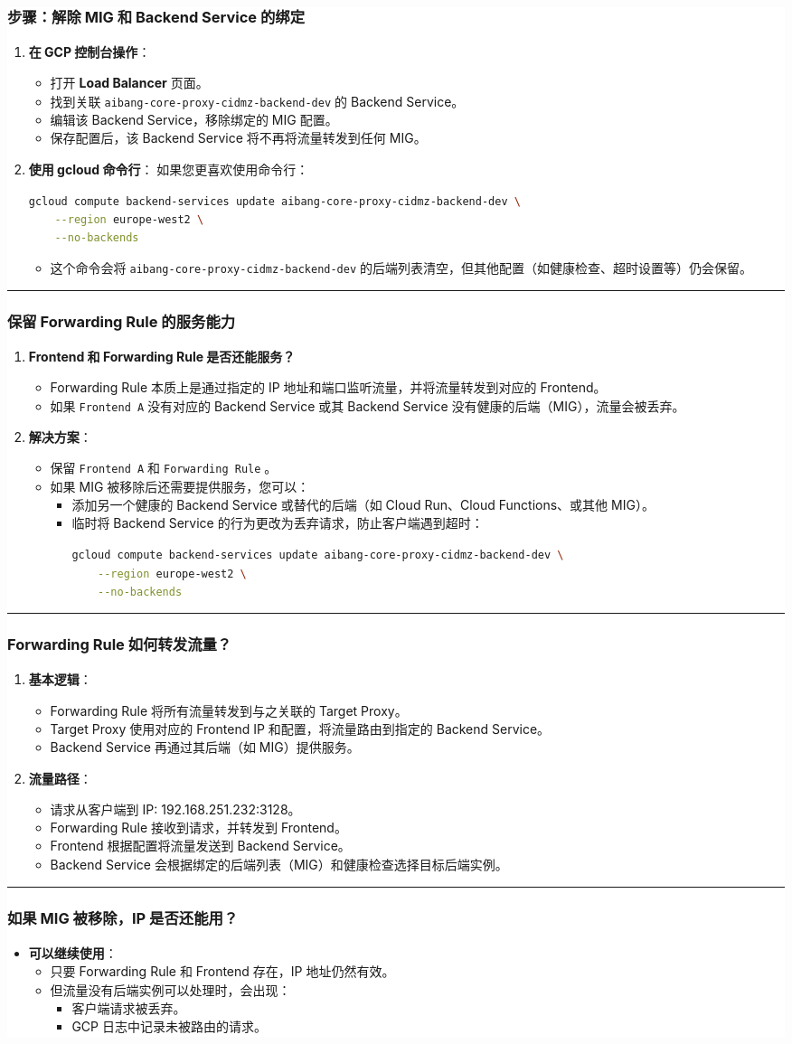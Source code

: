 
### **步骤：解除 MIG 和 Backend Service 的绑定**
1. **在 GCP 控制台操作**：
   - 打开 **Load Balancer** 页面。
   - 找到关联 `aibang-core-proxy-cidmz-backend-dev` 的 Backend Service。
   - 编辑该 Backend Service，移除绑定的 MIG 配置。
   - 保存配置后，该 Backend Service 将不再将流量转发到任何 MIG。

2. **使用 gcloud 命令行**：
   如果您更喜欢使用命令行：
   ```bash
   gcloud compute backend-services update aibang-core-proxy-cidmz-backend-dev \
       --region europe-west2 \
       --no-backends
   ```
   - 这个命令会将 `aibang-core-proxy-cidmz-backend-dev` 的后端列表清空，但其他配置（如健康检查、超时设置等）仍会保留。

---

### **保留 Forwarding Rule 的服务能力**
1. **Frontend 和 Forwarding Rule 是否还能服务？**
   - Forwarding Rule 本质上是通过指定的 IP 地址和端口监听流量，并将流量转发到对应的 Frontend。
   - 如果 `Frontend A` 没有对应的 Backend Service 或其 Backend Service 没有健康的后端（MIG），流量会被丢弃。

2. **解决方案**：
   - 保留 `Frontend A` 和 `Forwarding Rule` 。
   - 如果 MIG 被移除后还需要提供服务，您可以：
     - 添加另一个健康的 Backend Service 或替代的后端（如 Cloud Run、Cloud Functions、或其他 MIG）。
     - 临时将 Backend Service 的行为更改为丢弃请求，防止客户端遇到超时：
       ```bash
       gcloud compute backend-services update aibang-core-proxy-cidmz-backend-dev \
           --region europe-west2 \
           --no-backends
       ```

---

### **Forwarding Rule 如何转发流量？**
1. **基本逻辑**：
   - Forwarding Rule 将所有流量转发到与之关联的 Target Proxy。
   - Target Proxy 使用对应的 Frontend IP 和配置，将流量路由到指定的 Backend Service。
   - Backend Service 再通过其后端（如 MIG）提供服务。

2. **流量路径**：
   - 请求从客户端到 IP: 192.168.251.232:3128。
   - Forwarding Rule 接收到请求，并转发到 Frontend。
   - Frontend 根据配置将流量发送到 Backend Service。
   - Backend Service 会根据绑定的后端列表（MIG）和健康检查选择目标后端实例。

---

### **如果 MIG 被移除，IP 是否还能用？**
- **可以继续使用**：
  - 只要 Forwarding Rule 和 Frontend 存在，IP 地址仍然有效。
  - 但流量没有后端实例可以处理时，会出现：
    - 客户端请求被丢弃。
    - GCP 日志中记录未被路由的请求。
